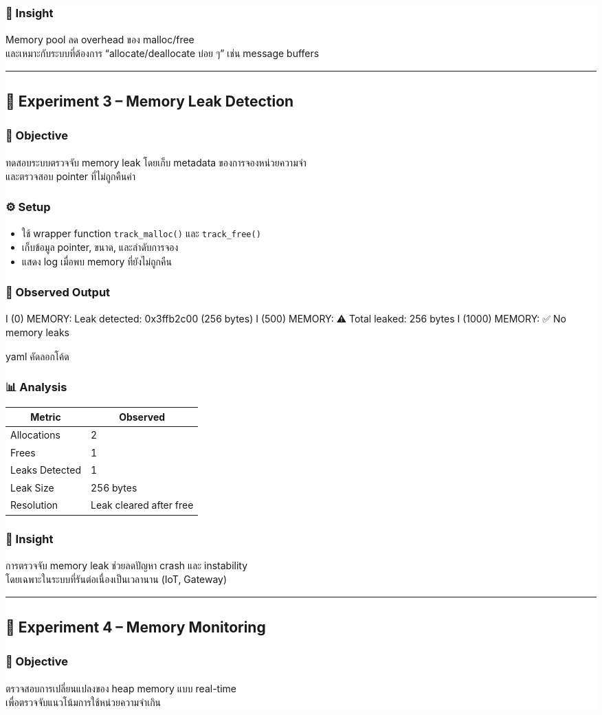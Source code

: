 ### 🧠 Insight
Memory pool ลด overhead ของ malloc/free  
และเหมาะกับระบบที่ต้องการ “allocate/deallocate บ่อย ๆ” เช่น message buffers

---

## 🧪 Experiment 3 – Memory Leak Detection

### 🎯 Objective
ทดสอบระบบตรวจจับ memory leak โดยเก็บ metadata ของการจองหน่วยความจำ  
และตรวจสอบ pointer ที่ไม่ถูกคืนค่า

### ⚙️ Setup
- ใช้ wrapper function `track_malloc()` และ `track_free()`  
- เก็บข้อมูล pointer, ขนาด, และลำดับการจอง  
- แสดง log เมื่อพบ memory ที่ยังไม่ถูกคืน

### 🧾 Observed Output
I (0) MEMORY: Leak detected: 0x3ffb2c00 (256 bytes)
I (500) MEMORY: ⚠️ Total leaked: 256 bytes
I (1000) MEMORY: ✅ No memory leaks

yaml
คัดลอกโค้ด

### 📊 Analysis
| Metric | Observed |
|---------|-----------|
| Allocations | 2 |
| Frees | 1 |
| Leaks Detected | 1 |
| Leak Size | 256 bytes |
| Resolution | Leak cleared after free |

### 🧠 Insight
การตรวจจับ memory leak ช่วยลดปัญหา crash และ instability  
โดยเฉพาะในระบบที่รันต่อเนื่องเป็นเวลานาน (IoT, Gateway)

---

## 🧪 Experiment 4 – Memory Monitoring

### 🎯 Objective
ตรวจสอบการเปลี่ยนแปลงของ heap memory แบบ real-time  
เพื่อตรวจจับแนวโน้มการใช้หน่วยความจำเกิน
